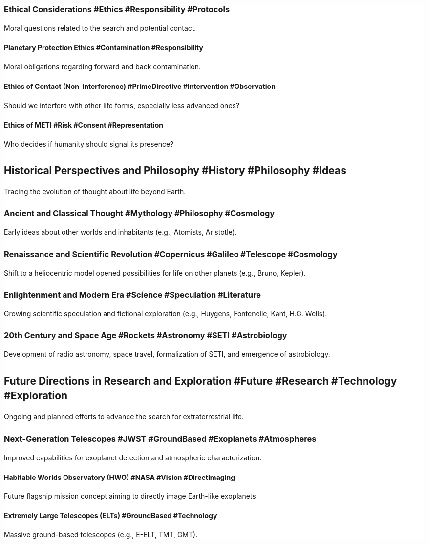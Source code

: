 ### Ethical Considerations #Ethics #Responsibility #Protocols
Moral questions related to the search and potential contact.
#### Planetary Protection Ethics #Contamination #Responsibility
Moral obligations regarding forward and back contamination.
#### Ethics of Contact (Non-interference) #PrimeDirective #Intervention #Observation
Should we interfere with other life forms, especially less advanced ones?
#### Ethics of METI #Risk #Consent #Representation
Who decides if humanity should signal its presence?

## Historical Perspectives and Philosophy #History #Philosophy #Ideas
Tracing the evolution of thought about life beyond Earth.

### Ancient and Classical Thought #Mythology #Philosophy #Cosmology
Early ideas about other worlds and inhabitants (e.g., Atomists, Aristotle).

### Renaissance and Scientific Revolution #Copernicus #Galileo #Telescope #Cosmology
Shift to a heliocentric model opened possibilities for life on other planets (e.g., Bruno, Kepler).

### Enlightenment and Modern Era #Science #Speculation #Literature
Growing scientific speculation and fictional exploration (e.g., Huygens, Fontenelle, Kant, H.G. Wells).

### 20th Century and Space Age #Rockets #Astronomy #SETI #Astrobiology
Development of radio astronomy, space travel, formalization of SETI, and emergence of astrobiology.

## Future Directions in Research and Exploration #Future #Research #Technology #Exploration
Ongoing and planned efforts to advance the search for extraterrestrial life.

### Next-Generation Telescopes #JWST #GroundBased #Exoplanets #Atmospheres
Improved capabilities for exoplanet detection and atmospheric characterization.
#### Habitable Worlds Observatory (HWO) #NASA #Vision #DirectImaging
Future flagship mission concept aiming to directly image Earth-like exoplanets.
#### Extremely Large Telescopes (ELTs) #GroundBased #Technology
Massive ground-based telescopes (e.g., E-ELT, TMT, GMT).
